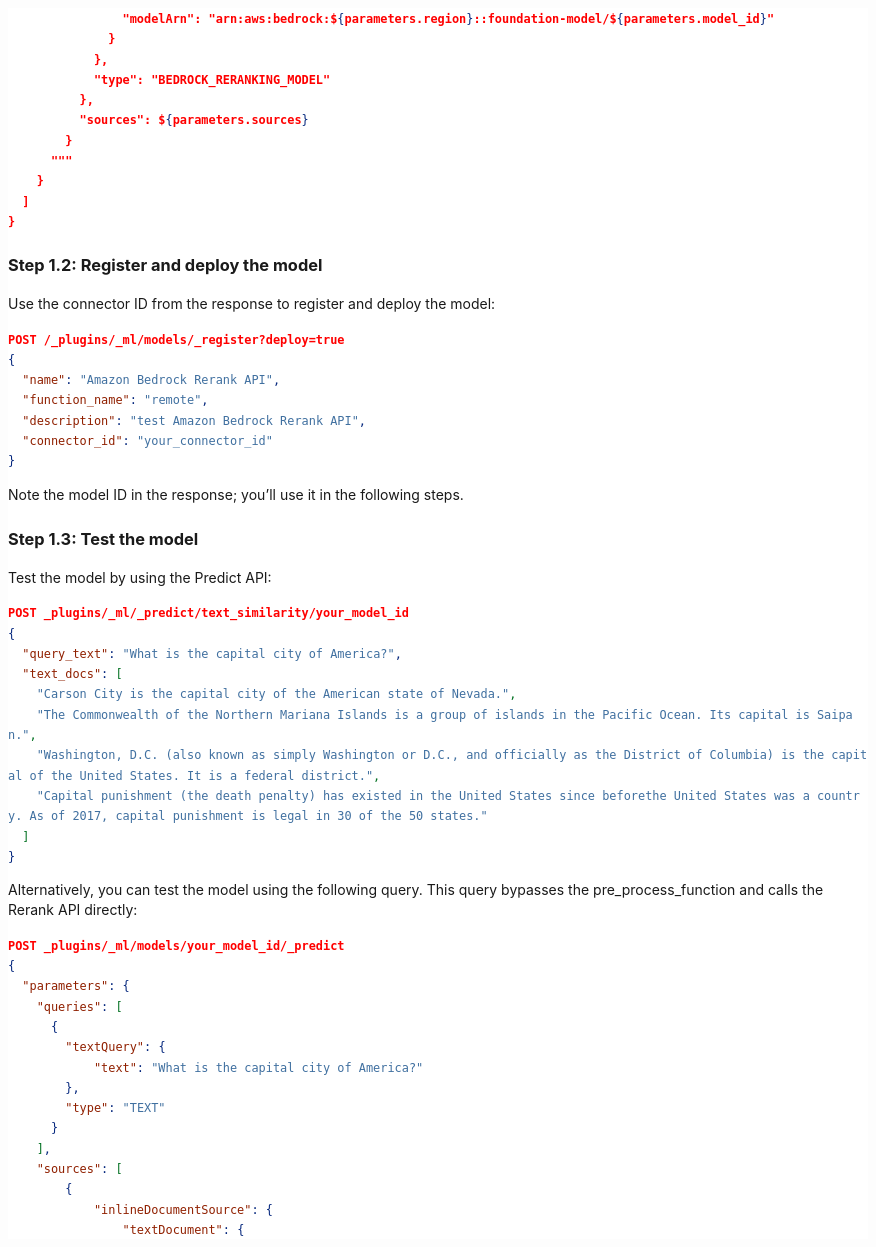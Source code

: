 ```json
                "modelArn": "arn:aws:bedrock:${parameters.region}::foundation-model/${parameters.model_id}"
              }
            },
            "type": "BEDROCK_RERANKING_MODEL"
          },
          "sources": ${parameters.sources}
        }
      """
    }
  ]
}
```

### Step 1.2: Register and deploy the model

Use the connector ID from the response to register and deploy the model:
```json
POST /_plugins/_ml/models/_register?deploy=true
{
  "name": "Amazon Bedrock Rerank API",
  "function_name": "remote",
  "description": "test Amazon Bedrock Rerank API",
  "connector_id": "your_connector_id"
}
```
Note the model ID in the response; you’ll use it in the following steps.

### Step 1.3: Test the model

Test the model by using the Predict API:
```json
POST _plugins/_ml/_predict/text_similarity/your_model_id
{
  "query_text": "What is the capital city of America?",
  "text_docs": [
    "Carson City is the capital city of the American state of Nevada.",
    "The Commonwealth of the Northern Mariana Islands is a group of islands in the Pacific Ocean. Its capital is Saipan.",
    "Washington, D.C. (also known as simply Washington or D.C., and officially as the District of Columbia) is the capital of the United States. It is a federal district.",
    "Capital punishment (the death penalty) has existed in the United States since beforethe United States was a country. As of 2017, capital punishment is legal in 30 of the 50 states."
  ]
}
```

Alternatively, you can test the model using the following query. This query bypasses the pre_process_function and calls the Rerank API directly:
```json
POST _plugins/_ml/models/your_model_id/_predict
{
  "parameters": {
    "queries": [
      {
        "textQuery": {
            "text": "What is the capital city of America?"
        },
        "type": "TEXT"
      }
    ],
    "sources": [
        {
            "inlineDocumentSource": {
                "textDocument": {
```